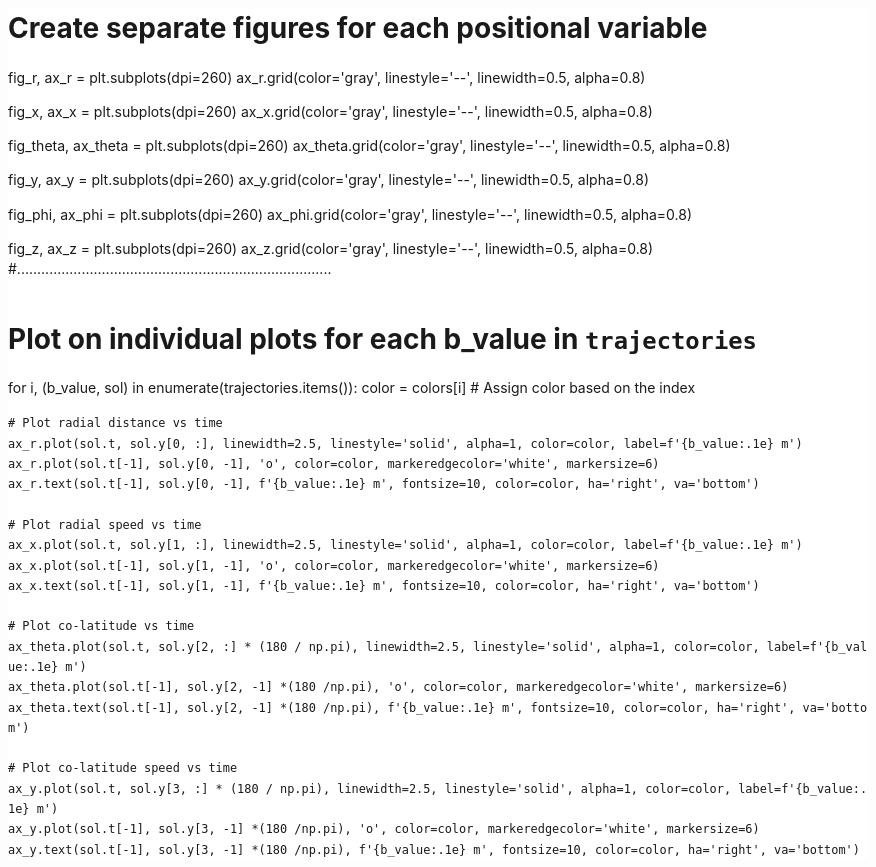 # Create separate figures for each positional variable
fig_r, ax_r = plt.subplots(dpi=260)
ax_r.grid(color='gray', linestyle='--', linewidth=0.5, alpha=0.8)

fig_x, ax_x = plt.subplots(dpi=260)
ax_x.grid(color='gray', linestyle='--', linewidth=0.5, alpha=0.8)

fig_theta, ax_theta = plt.subplots(dpi=260)
ax_theta.grid(color='gray', linestyle='--', linewidth=0.5, alpha=0.8)

fig_y, ax_y = plt.subplots(dpi=260)
ax_y.grid(color='gray', linestyle='--', linewidth=0.5, alpha=0.8)

fig_phi, ax_phi = plt.subplots(dpi=260)
ax_phi.grid(color='gray', linestyle='--', linewidth=0.5, alpha=0.8)

fig_z, ax_z = plt.subplots(dpi=260)
ax_z.grid(color='gray', linestyle='--', linewidth=0.5, alpha=0.8)
#..............................................................................
# Plot on individual plots for each b_value in `trajectories`
for i, (b_value, sol) in enumerate(trajectories.items()):
    color = colors[i]  # Assign color based on the index

    # Plot radial distance vs time
    ax_r.plot(sol.t, sol.y[0, :], linewidth=2.5, linestyle='solid', alpha=1, color=color, label=f'{b_value:.1e} m')
    ax_r.plot(sol.t[-1], sol.y[0, -1], 'o', color=color, markeredgecolor='white', markersize=6)
    ax_r.text(sol.t[-1], sol.y[0, -1], f'{b_value:.1e} m', fontsize=10, color=color, ha='right', va='bottom')

    # Plot radial speed vs time
    ax_x.plot(sol.t, sol.y[1, :], linewidth=2.5, linestyle='solid', alpha=1, color=color, label=f'{b_value:.1e} m')
    ax_x.plot(sol.t[-1], sol.y[1, -1], 'o', color=color, markeredgecolor='white', markersize=6)
    ax_x.text(sol.t[-1], sol.y[1, -1], f'{b_value:.1e} m', fontsize=10, color=color, ha='right', va='bottom')

    # Plot co-latitude vs time
    ax_theta.plot(sol.t, sol.y[2, :] * (180 / np.pi), linewidth=2.5, linestyle='solid', alpha=1, color=color, label=f'{b_value:.1e} m')
    ax_theta.plot(sol.t[-1], sol.y[2, -1] *(180 /np.pi), 'o', color=color, markeredgecolor='white', markersize=6)
    ax_theta.text(sol.t[-1], sol.y[2, -1] *(180 /np.pi), f'{b_value:.1e} m', fontsize=10, color=color, ha='right', va='bottom')

    # Plot co-latitude speed vs time
    ax_y.plot(sol.t, sol.y[3, :] * (180 / np.pi), linewidth=2.5, linestyle='solid', alpha=1, color=color, label=f'{b_value:.1e} m')
    ax_y.plot(sol.t[-1], sol.y[3, -1] *(180 /np.pi), 'o', color=color, markeredgecolor='white', markersize=6)
    ax_y.text(sol.t[-1], sol.y[3, -1] *(180 /np.pi), f'{b_value:.1e} m', fontsize=10, color=color, ha='right', va='bottom')
